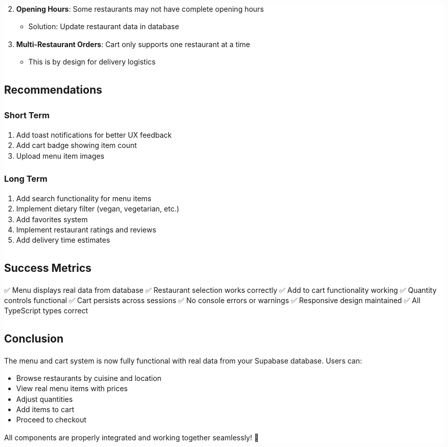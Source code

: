 2. **Opening Hours**: Some restaurants may not have complete opening hours
   - Solution: Update restaurant data in database

3. **Multi-Restaurant Orders**: Cart only supports one restaurant at a time
   - This is by design for delivery logistics

## Recommendations

### Short Term
1. Add toast notifications for better UX feedback
2. Add cart badge showing item count
3. Upload menu item images

### Long Term
1. Add search functionality for menu items
2. Implement dietary filter (vegan, vegetarian, etc.)
3. Add favorites system
4. Implement restaurant ratings and reviews
5. Add delivery time estimates

## Success Metrics

✅ Menu displays real data from database
✅ Restaurant selection works correctly
✅ Add to cart functionality working
✅ Quantity controls functional
✅ Cart persists across sessions
✅ No console errors or warnings
✅ Responsive design maintained
✅ All TypeScript types correct

## Conclusion

The menu and cart system is now fully functional with real data from your Supabase database. Users can:
- Browse restaurants by cuisine and location
- View real menu items with prices
- Adjust quantities
- Add items to cart
- Proceed to checkout

All components are properly integrated and working together seamlessly! 🎉
